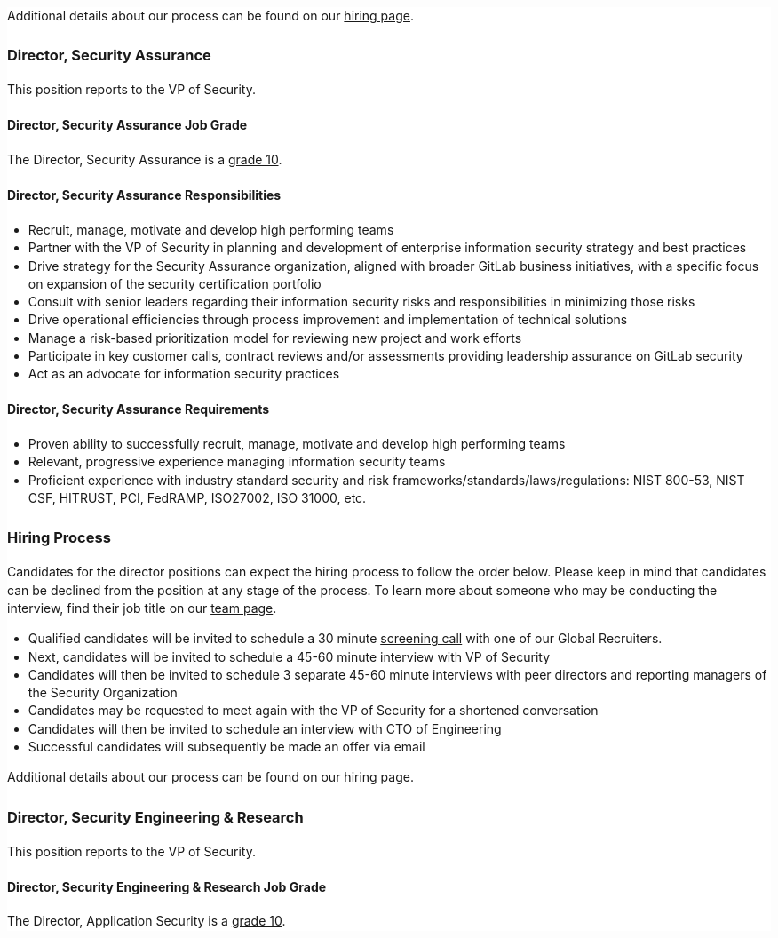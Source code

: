 Additional details about our process can be found on our [hiring page](/handbook/hiring/).

### Director, Security Assurance
This position reports to the VP of Security.

#### Director, Security Assurance Job Grade
The Director, Security Assurance is a [grade 10](/handbook/total-rewards/compensation/compensation-calculator/#gitlab-job-grades).

#### Director, Security Assurance Responsibilities
* Recruit, manage, motivate and develop high performing teams
* Partner with the VP of Security in planning and development of enterprise information security strategy and best practices
* Drive strategy for the Security Assurance organization, aligned with broader GitLab business initiatives, with a specific focus on expansion of the security certification portfolio
* Consult with senior leaders regarding their information security risks and responsibilities in minimizing those risks
* Drive operational efficiencies through process improvement and implementation of technical solutions
* Manage a risk-based prioritization model for reviewing new project and work efforts
* Participate in key customer calls, contract reviews and/or assessments providing leadership assurance on GitLab security
* Act as an advocate for information security practices

#### Director, Security Assurance Requirements
* Proven ability to successfully recruit, manage, motivate and develop high performing teams
* Relevant, progressive experience managing information security teams
* Proficient experience with industry standard security and risk frameworks/standards/laws/regulations: NIST 800-53, NIST CSF, HITRUST, PCI, FedRAMP, ISO27002, ISO 31000, etc.

### Hiring Process
Candidates for the director positions can expect the hiring process to follow the order below. Please keep in mind that candidates can be declined from the position at any stage of the process. To learn more about someone who may be conducting the interview, find their job title on our [team page](/company/team/).
* Qualified candidates will be invited to schedule a 30 minute [screening call](/handbook/hiring/interviewing/#screening-call) with one of our Global Recruiters.
* Next, candidates will be invited to schedule a 45-60 minute interview with VP of Security
* Candidates will then be invited to schedule 3 separate 45-60 minute interviews with peer directors and reporting managers of the Security Organization
* Candidates may be requested to meet again with the VP of Security for a shortened conversation
* Candidates will then be invited to schedule an interview with CTO of Engineering
* Successful candidates will subsequently be made an offer via email
 
Additional details about our process can be found on our [hiring page](/handbook/hiring/).

### Director, Security Engineering & Research
This position reports to the VP of Security.

#### Director, Security Engineering & Research Job Grade
The Director, Application Security is a [grade 10](/handbook/total-rewards/compensation/compensation-calculator/#gitlab-job-grades).
